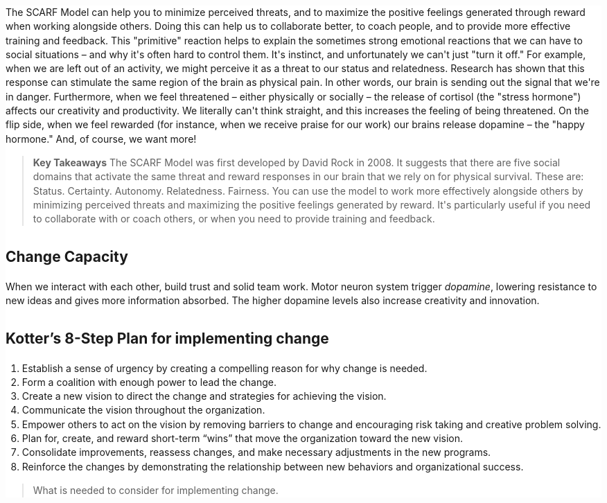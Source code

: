 The SCARF Model can help you to minimize perceived threats, and to maximize the
positive feelings generated through reward when working alongside others. Doing
this can help us to collaborate better, to coach people, and to provide more
effective training and feedback.  This "primitive" reaction helps to explain the
sometimes strong emotional reactions that we can have to social situations – and
why it's often hard to control them. It's instinct, and unfortunately we can't
just "turn it off." For example, when we are left out of an activity, we might
perceive it as a threat to our status and relatedness. Research has shown that
this response can stimulate the same region of the brain as physical pain. In
other words, our brain is sending out the signal that we're in danger.
Furthermore, when we feel threatened – either physically or socially – the
release of cortisol (the "stress hormone") affects our creativity and
productivity. We literally can't think straight, and this increases the feeling
of being threatened.  On the flip side, when we feel rewarded (for instance,
when we receive praise for our work) our brains release dopamine – the "happy
hormone." And, of course, we want more!

> **Key Takeaways**
> The SCARF Model was first developed by David Rock in 2008. It suggests that
> there are five social domains that activate the same threat and reward
> responses in our brain that we rely on for physical survival. These are:
> Status.  Certainty.  Autonomy.  Relatedness.  Fairness.  You can use the model
> to work more effectively alongside others by minimizing perceived threats and
> maximizing the positive feelings generated by reward. It's particularly useful
> if you need to collaborate with or coach others, or when you need to provide
> training and feedback.

## Change Capacity

When we interact with each other, build trust and solid team work. Motor neuron
system trigger *dopamine*, lowering resistance to new ideas and gives more
information absorbed. The higher dopamine levels also increase creativity and
innovation.

## Kotter’s 8-Step Plan for implementing change

1. Establish a sense of urgency by creating a compelling reason for why change
   is needed.
2. Form a coalition with enough power to lead the change.
3. Create a new vision to direct the change and strategies for achieving the
   vision.
4. Communicate the vision throughout the organization.
5. Empower others to act on the vision by removing barriers to change and
   encouraging risk taking and creative problem solving.
6. Plan for, create, and reward short-term “wins” that move the organization
   toward the new vision.
7. Consolidate improvements, reassess changes, and make necessary adjustments in
   the new programs.
8. Reinforce the changes by demonstrating the relationship between new behaviors
   and organizational success.

> What is needed to consider for implementing change.
